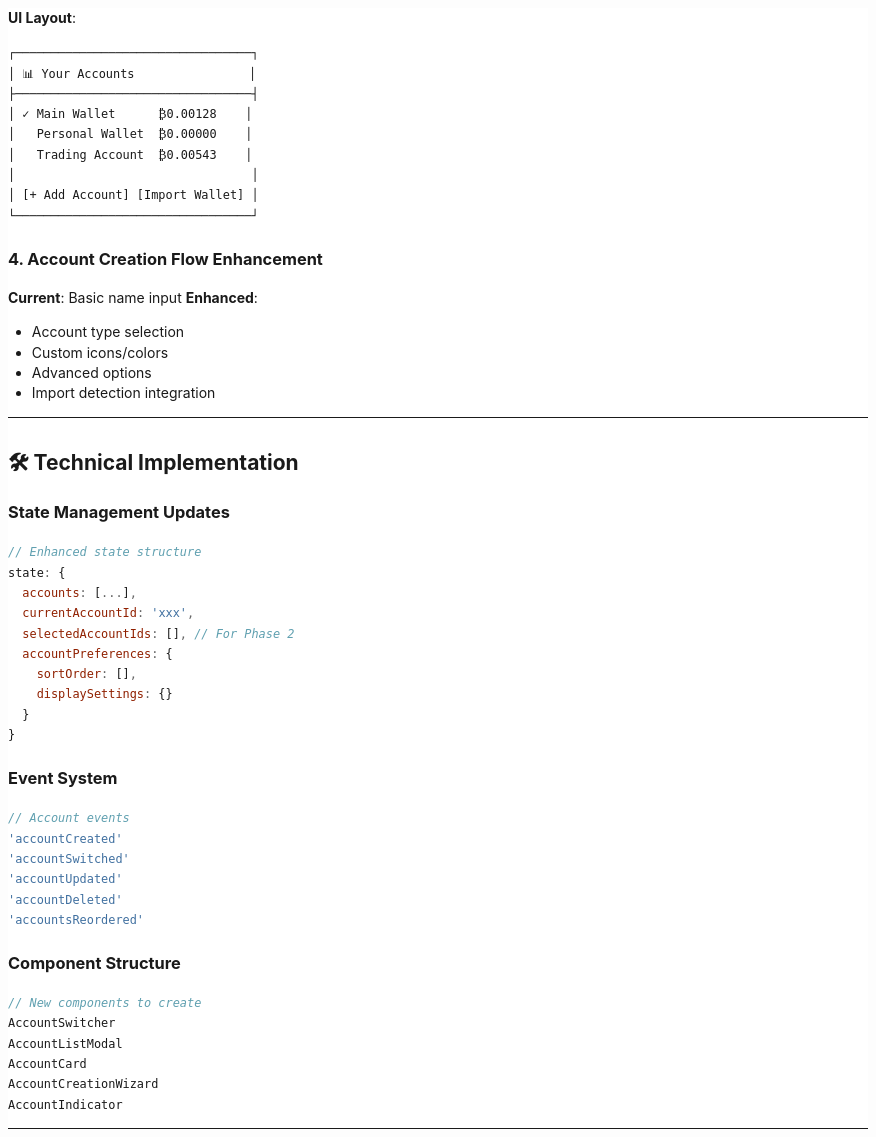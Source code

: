 **UI Layout**:
```
┌─────────────────────────────────┐
│ 📊 Your Accounts                │
├─────────────────────────────────┤
│ ✓ Main Wallet      ₿0.00128    │
│   Personal Wallet  ₿0.00000    │
│   Trading Account  ₿0.00543    │
│                                 │
│ [+ Add Account] [Import Wallet] │
└─────────────────────────────────┘
```

### 4. Account Creation Flow Enhancement
**Current**: Basic name input
**Enhanced**:
- Account type selection
- Custom icons/colors
- Advanced options
- Import detection integration

---

## 🛠️ Technical Implementation

### State Management Updates
```javascript
// Enhanced state structure
state: {
  accounts: [...],
  currentAccountId: 'xxx',
  selectedAccountIds: [], // For Phase 2
  accountPreferences: {
    sortOrder: [],
    displaySettings: {}
  }
}
```

### Event System
```javascript
// Account events
'accountCreated'
'accountSwitched'
'accountUpdated'
'accountDeleted'
'accountsReordered'
```

### Component Structure
```javascript
// New components to create
AccountSwitcher
AccountListModal
AccountCard
AccountCreationWizard
AccountIndicator
```

---